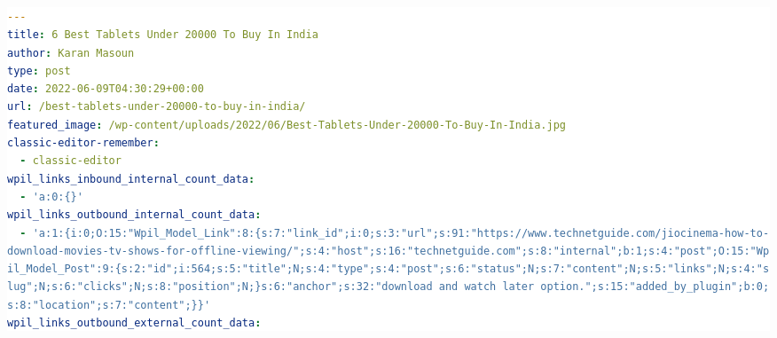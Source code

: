 ```yaml
---
title: 6 Best Tablets Under 20000 To Buy In India
author: Karan Masoun
type: post
date: 2022-06-09T04:30:29+00:00
url: /best-tablets-under-20000-to-buy-in-india/
featured_image: /wp-content/uploads/2022/06/Best-Tablets-Under-20000-To-Buy-In-India.jpg
classic-editor-remember:
  - classic-editor
wpil_links_inbound_internal_count_data:
  - 'a:0:{}'
wpil_links_outbound_internal_count_data:
  - 'a:1:{i:0;O:15:"Wpil_Model_Link":8:{s:7:"link_id";i:0;s:3:"url";s:91:"https://www.technetguide.com/jiocinema-how-to-download-movies-tv-shows-for-offline-viewing/";s:4:"host";s:16:"technetguide.com";s:8:"internal";b:1;s:4:"post";O:15:"Wpil_Model_Post":9:{s:2:"id";i:564;s:5:"title";N;s:4:"type";s:4:"post";s:6:"status";N;s:7:"content";N;s:5:"links";N;s:4:"slug";N;s:6:"clicks";N;s:8:"position";N;}s:6:"anchor";s:32:"download and watch later option.";s:15:"added_by_plugin";b:0;s:8:"location";s:7:"content";}}'
wpil_links_outbound_external_count_data:
```